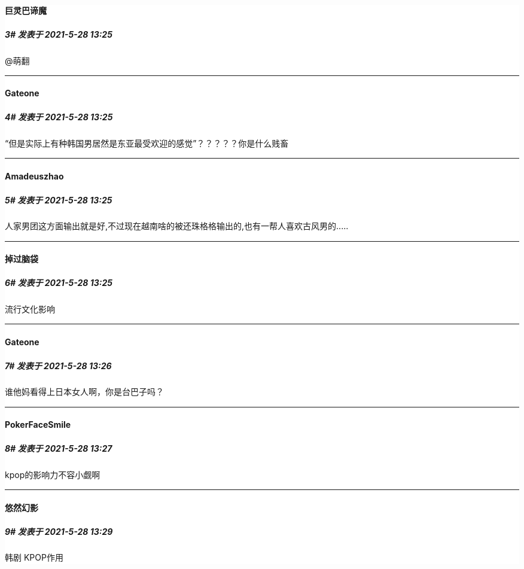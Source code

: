 ####  巨灵巴谛魔  
##### 3#       发表于 2021-5-28 13:25


@萌翻


*****

####  Gateone  
##### 4#       发表于 2021-5-28 13:25


“但是实际上有种韩国男居然是东亚最受欢迎的感觉”？？？？？你是什么贱畜


*****

####  Amadeuszhao  
##### 5#       发表于 2021-5-28 13:25


人家男团这方面输出就是好,不过现在越南啥的被还珠格格输出的,也有一帮人喜欢古风男的.....


*****

####  掉过脑袋  
##### 6#       发表于 2021-5-28 13:25


流行文化影响


*****

####  Gateone  
##### 7#       发表于 2021-5-28 13:26


谁他妈看得上日本女人啊，你是台巴子吗？


*****

####  PokerFaceSmile  
##### 8#       发表于 2021-5-28 13:27


kpop的影响力不容小觑啊


*****

####  悠然幻影  
##### 9#       发表于 2021-5-28 13:29


韩剧 KPOP作用  
